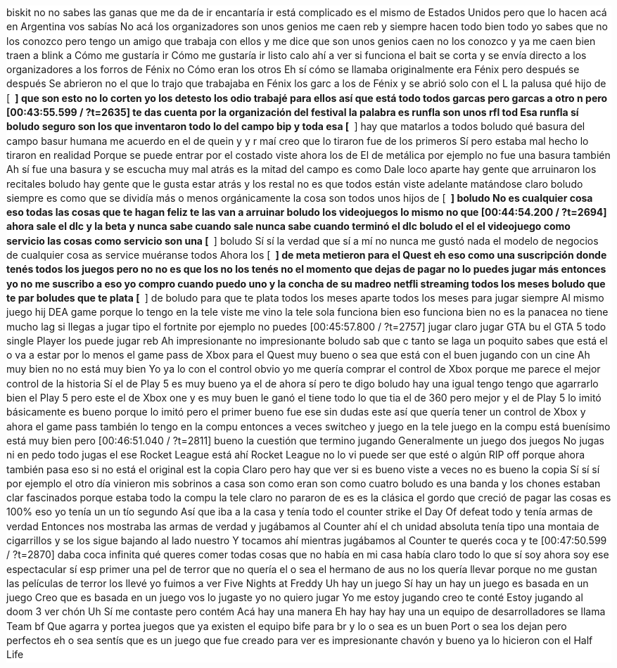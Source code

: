 biskit no no sabes las ganas que me da de ir encantaría ir está complicado es el mismo de Estados Unidos pero que lo hacen acá en Argentina vos sabías No acá los organizadores son unos genios me caen reb y siempre hacen todo bien todo yo sabes que no los conozco pero tengo un amigo que trabaja con ellos y me dice que son unos genios caen no los conozco y ya me caen bien traen a blink a Cómo me gustaría ir Cómo me gustaría ir listo calo ahí a ver si funciona el bait se corta y se envía directo a los organizadores a los forros de Fénix no Cómo eran los otros Eh sí cómo se llamaba originalmente era Fénix pero después se después Se abrieron no el que lo trajo que trabajaba en Fénix los garc a los de Fénix y se abrió solo con el L la palusa qué hijo de [&nbsp;__&nbsp;] que son esto no lo corten yo los detesto los odio trabajé para ellos así que está todo todos garcas pero garcas a otro n pero 
[00:43:55.599 / ?t=2635]
te das cuenta por la organización del festival la palabra es runfla son unos rfl tod Esa runfla sí boludo seguro son los que inventaron todo lo del campo bip y toda esa [&nbsp;__&nbsp;] hay que matarlos a todos boludo qué basura del campo basur humana me acuerdo en el de quein y y r maí creo que lo tiraron fue de los primeros Sí pero estaba mal hecho lo tiraron en realidad Porque se puede entrar por el costado viste ahora los de El de metálica por ejemplo no fue una basura también Ah sí fue una basura y se escucha muy mal atrás es la mitad del campo es como Dale loco aparte hay gente que arruinaron los recitales boludo hay gente que le gusta estar atrás y los restal no es que todos están viste adelante matándose claro boludo siempre es como que se dividía más o menos orgánicamente la cosa son todos unos hijos de [&nbsp;__&nbsp;] boludo No es cualquier cosa eso todas las cosas que te hagan feliz te las van a arruinar boludo los videojuegos lo mismo no que 
[00:44:54.200 / ?t=2694]
ahora sale el dlc y la beta y nunca sabe cuando sale nunca sabe cuando terminó el dlc boludo el el el videojuego como servicio las cosas como servicio son una [&nbsp;__&nbsp;] boludo Sí sí la verdad que sí a mí no nunca me gustó nada el modelo de negocios de cualquier cosa as service muéranse todos Ahora los [&nbsp;__&nbsp;] de meta metieron para el Quest eh eso como una suscripción donde tenés todos los juegos pero no no es que los no los tenés no el momento que dejas de pagar no lo puedes jugar más entonces yo no me suscribo a eso yo compro cuando puedo uno y la concha de su madreo netfli streaming todos los meses boludo que te par boludes que te plata [&nbsp;__&nbsp;] de boludo para que te plata todos los meses aparte todos los meses para jugar siempre Al mismo juego hij DEA game porque lo tengo en la tele viste me vino la tele sola funciona bien eso funciona bien no es la panacea no tiene mucho lag si llegas a jugar tipo el fortnite por ejemplo no puedes 
[00:45:57.800 / ?t=2757]
jugar claro jugar GTA bu el GTA 5 todo single Player los puede jugar reb Ah impresionante no impresionante boludo sab que c tanto se laga un poquito sabes que está el o va a estar por lo menos el game pass de Xbox para el Quest muy bueno o sea que está con el buen jugando con un cine Ah muy bien no no está muy bien Yo ya lo con el control obvio yo me quería comprar el control de Xbox porque me parece el mejor control de la historia Sí el de Play 5 es muy bueno ya el de ahora sí pero te digo boludo hay una igual tengo tengo que agarrarlo bien el Play 5 pero este el de Xbox one y es muy buen le ganó el tiene todo lo que tia el de 360 pero mejor y el de Play 5 lo imitó básicamente es bueno porque lo imitó pero el primer bueno fue ese sin dudas este así que quería tener un control de Xbox y ahora el game pass también lo tengo en la compu entonces a veces switcheo y juego en la tele juego en la compu está buenísimo está muy bien pero 
[00:46:51.040 / ?t=2811]
bueno la cuestión que termino jugando Generalmente un juego dos juegos No jugas ni en pedo todo jugas el ese Rocket League está ahí Rocket League no lo vi puede ser que esté o algún RIP off porque ahora también pasa eso si no está el original est la copia Claro pero hay que ver si es bueno viste a veces no es bueno la copia Sí sí sí por ejemplo el otro día vinieron mis sobrinos a casa son como eran son como cuatro boludo es una banda y los chones estaban clar fascinados porque estaba todo la compu la tele claro no pararon de es es la clásica el gordo que creció de pagar las cosas es 100% eso yo tenía un un tío segundo Así que iba a la casa y tenía todo el counter strike el Day Of defeat todo y tenía armas de verdad Entonces nos mostraba las armas de verdad y jugábamos al Counter ahí el ch unidad absoluta tenía tipo una montaia de cigarrillos y se los sigue bajando al lado nuestro Y tocamos ahí mientras jugábamos al Counter te querés coca y te 
[00:47:50.599 / ?t=2870]
daba coca infinita qué queres comer todas cosas que no había en mi casa había claro todo lo que sí soy ahora soy ese espectacular sí esp primer una pel de terror que no quería el o sea el hermano de aus no los quería llevar porque no me gustan las películas de terror los llevé yo fuimos a ver Five Nights at Freddy Uh hay un juego Sí hay un hay un juego es basada en un juego Creo que es basada en un juego vos lo jugaste yo no quiero jugar Yo me estoy jugando creo te conté Estoy jugando al doom 3 ver chón Uh Sí me contaste pero contém Acá hay una manera Eh hay hay hay una un equipo de desarrolladores se llama Team bf Que agarra y portea juegos que ya existen el equipo bife para br y lo o sea es un buen Port o sea los dejan pero perfectos eh o sea sentís que es un juego que fue creado para ver es impresionante chavón y bueno ya lo hicieron con el Half Life 